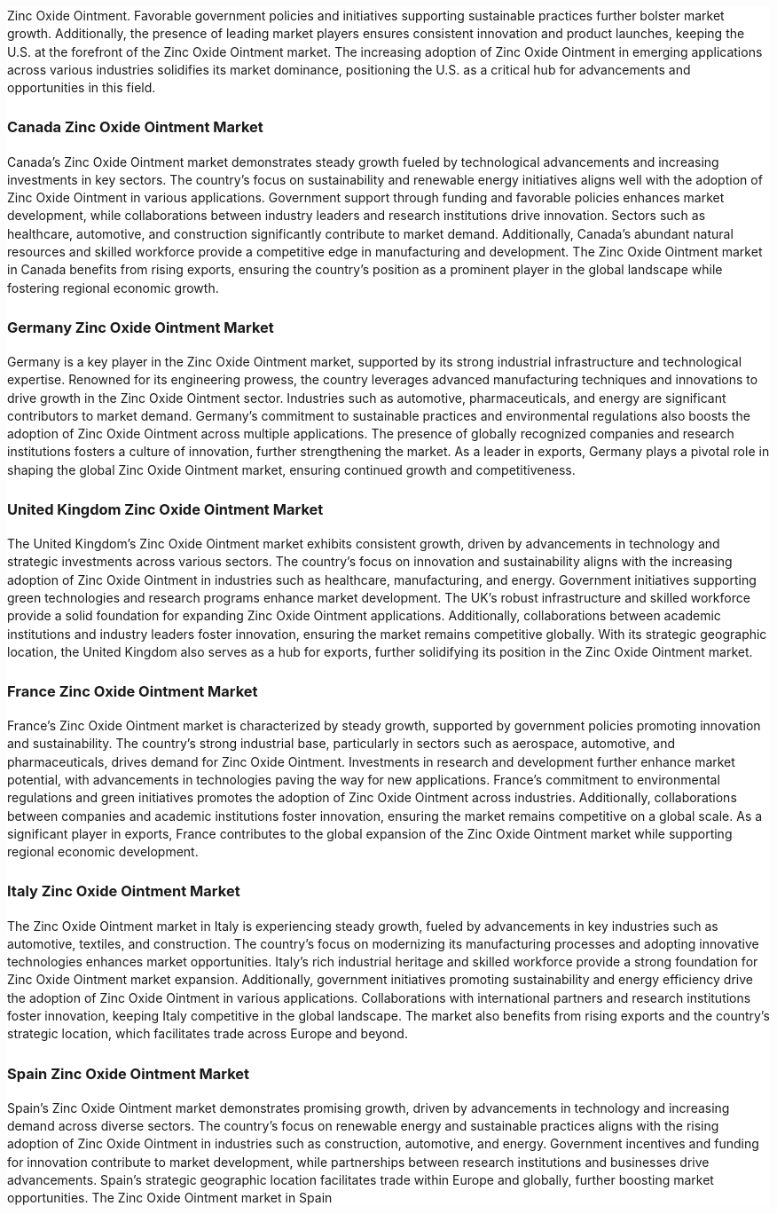 Zinc Oxide Ointment. Favorable government policies and initiatives supporting sustainable practices further bolster market growth. Additionally, the presence of leading market players ensures consistent innovation and product launches, keeping the U.S. at the forefront of the Zinc Oxide Ointment market. The increasing adoption of Zinc Oxide Ointment in emerging applications across various industries solidifies its market dominance, positioning the U.S. as a critical hub for advancements and opportunities in this field.</p><h3>Canada Zinc Oxide Ointment Market</h3><p>Canada&rsquo;s Zinc Oxide Ointment market demonstrates steady growth fueled by technological advancements and increasing investments in key sectors. The country&rsquo;s focus on sustainability and renewable energy initiatives aligns well with the adoption of Zinc Oxide Ointment in various applications. Government support through funding and favorable policies enhances market development, while collaborations between industry leaders and research institutions drive innovation. Sectors such as healthcare, automotive, and construction significantly contribute to market demand. Additionally, Canada&rsquo;s abundant natural resources and skilled workforce provide a competitive edge in manufacturing and development. The Zinc Oxide Ointment market in Canada benefits from rising exports, ensuring the country&rsquo;s position as a prominent player in the global landscape while fostering regional economic growth.</p><h3>Germany Zinc Oxide Ointment Market</h3><p>Germany is a key player in the Zinc Oxide Ointment market, supported by its strong industrial infrastructure and technological expertise. Renowned for its engineering prowess, the country leverages advanced manufacturing techniques and innovations to drive growth in the Zinc Oxide Ointment sector. Industries such as automotive, pharmaceuticals, and energy are significant contributors to market demand. Germany&rsquo;s commitment to sustainable practices and environmental regulations also boosts the adoption of Zinc Oxide Ointment across multiple applications. The presence of globally recognized companies and research institutions fosters a culture of innovation, further strengthening the market. As a leader in exports, Germany plays a pivotal role in shaping the global Zinc Oxide Ointment market, ensuring continued growth and competitiveness.</p><h3>United Kingdom Zinc Oxide Ointment Market</h3><p>The United Kingdom&rsquo;s Zinc Oxide Ointment market exhibits consistent growth, driven by advancements in technology and strategic investments across various sectors. The country&rsquo;s focus on innovation and sustainability aligns with the increasing adoption of Zinc Oxide Ointment in industries such as healthcare, manufacturing, and energy. Government initiatives supporting green technologies and research programs enhance market development. The UK&rsquo;s robust infrastructure and skilled workforce provide a solid foundation for expanding Zinc Oxide Ointment applications. Additionally, collaborations between academic institutions and industry leaders foster innovation, ensuring the market remains competitive globally. With its strategic geographic location, the United Kingdom also serves as a hub for exports, further solidifying its position in the Zinc Oxide Ointment market.</p><h3>France Zinc Oxide Ointment Market</h3><p>France&rsquo;s Zinc Oxide Ointment market is characterized by steady growth, supported by government policies promoting innovation and sustainability. The country&rsquo;s strong industrial base, particularly in sectors such as aerospace, automotive, and pharmaceuticals, drives demand for Zinc Oxide Ointment. Investments in research and development further enhance market potential, with advancements in technologies paving the way for new applications. France&rsquo;s commitment to environmental regulations and green initiatives promotes the adoption of Zinc Oxide Ointment across industries. Additionally, collaborations between companies and academic institutions foster innovation, ensuring the market remains competitive on a global scale. As a significant player in exports, France contributes to the global expansion of the Zinc Oxide Ointment market while supporting regional economic development.</p><h3>Italy Zinc Oxide Ointment Market</h3><p>The Zinc Oxide Ointment market in Italy is experiencing steady growth, fueled by advancements in key industries such as automotive, textiles, and construction. The country&rsquo;s focus on modernizing its manufacturing processes and adopting innovative technologies enhances market opportunities. Italy&rsquo;s rich industrial heritage and skilled workforce provide a strong foundation for Zinc Oxide Ointment market expansion. Additionally, government initiatives promoting sustainability and energy efficiency drive the adoption of Zinc Oxide Ointment in various applications. Collaborations with international partners and research institutions foster innovation, keeping Italy competitive in the global landscape. The market also benefits from rising exports and the country&rsquo;s strategic location, which facilitates trade across Europe and beyond.</p><h3>Spain Zinc Oxide Ointment Market</h3><p>Spain&rsquo;s Zinc Oxide Ointment market demonstrates promising growth, driven by advancements in technology and increasing demand across diverse sectors. The country&rsquo;s focus on renewable energy and sustainable practices aligns with the rising adoption of Zinc Oxide Ointment in industries such as construction, automotive, and energy. Government incentives and funding for innovation contribute to market development, while partnerships between research institutions and businesses drive advancements. Spain&rsquo;s strategic geographic location facilitates trade within Europe and globally, further boosting market opportunities. The Zinc Oxide Ointment market in Spain